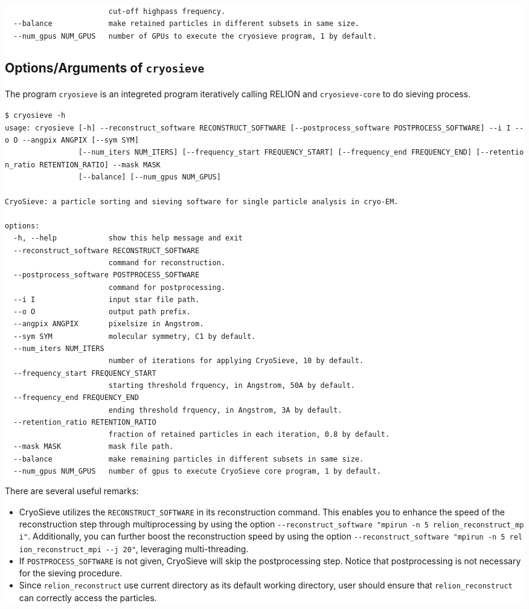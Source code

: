 ```
                        cut-off highpass frequency.
  --balance             make retained particles in different subsets in same size.
  --num_gpus NUM_GPUS   number of GPUs to execute the cryosieve program, 1 by default.
```

<a name="cryosieve"></a>
## Options/Arguments of `cryosieve`

The program `cryosieve` is an integreted program iteratively calling RELION and `cryosieve-core` to do sieving process.

```
$ cryosieve -h
usage: cryosieve [-h] --reconstruct_software RECONSTRUCT_SOFTWARE [--postprocess_software POSTPROCESS_SOFTWARE] --i I --o O --angpix ANGPIX [--sym SYM]
                 [--num_iters NUM_ITERS] [--frequency_start FREQUENCY_START] [--frequency_end FREQUENCY_END] [--retention_ratio RETENTION_RATIO] --mask MASK
                 [--balance] [--num_gpus NUM_GPUS]

CryoSieve: a particle sorting and sieving software for single particle analysis in cryo-EM.

options:
  -h, --help            show this help message and exit
  --reconstruct_software RECONSTRUCT_SOFTWARE
                        command for reconstruction.
  --postprocess_software POSTPROCESS_SOFTWARE
                        command for postprocessing.
  --i I                 input star file path.
  --o O                 output path prefix.
  --angpix ANGPIX       pixelsize in Angstrom.
  --sym SYM             molecular symmetry, C1 by default.
  --num_iters NUM_ITERS
                        number of iterations for applying CryoSieve, 10 by default.
  --frequency_start FREQUENCY_START
                        starting threshold frquency, in Angstrom, 50A by default.
  --frequency_end FREQUENCY_END
                        ending threshold frquency, in Angstrom, 3A by default.
  --retention_ratio RETENTION_RATIO
                        fraction of retained particles in each iteration, 0.8 by default.
  --mask MASK           mask file path.
  --balance             make remaining particles in different subsets in same size.
  --num_gpus NUM_GPUS   number of gpus to execute CryoSieve core program, 1 by default.
```

There are several useful remarks:

- CryoSieve utilizes the `RECONSTRUCT_SOFTWARE` in its reconstruction command. This enables you to enhance the speed of the reconstruction step through multiprocessing by using the option `--reconstruct_software "mpirun -n 5 relion_reconstruct_mpi"`. Additionally, you can further boost the reconstruction speed by using the option `--reconstruct_software "mpirun -n 5 relion_reconstruct_mpi --j 20"`, leveraging multi-threading.
- If `POSTPROCESS_SOFTWARE` is not given, CryoSieve will skip the postprocessing step. Notice that postprocessing is not necessary for the sieving procedure.
- Since `relion_reconstruct` use current directory as its default working directory, user should ensure that `relion_reconstruct` can correctly access the particles.
